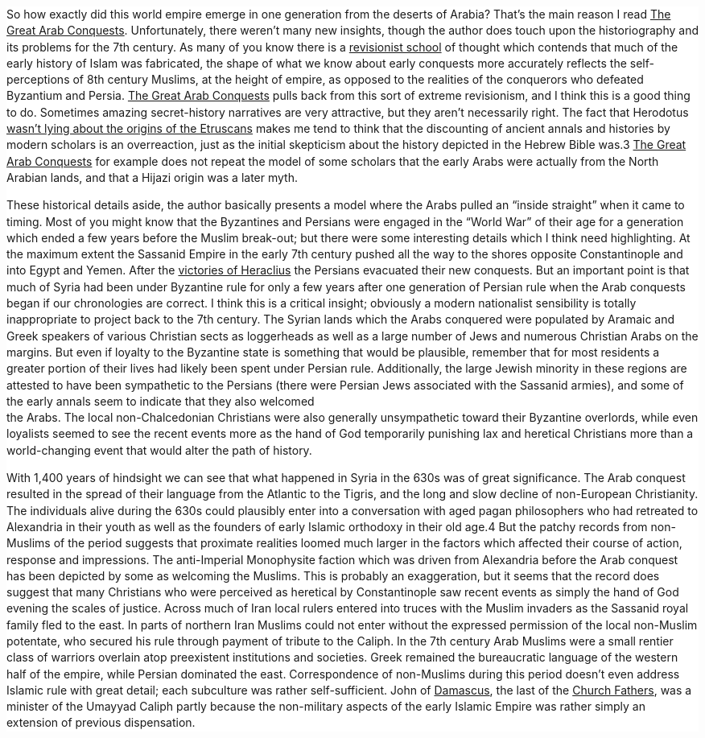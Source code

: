 So how exactly did this world empire emerge in one generation from the deserts of Arabia? That’s the main reason I read [The Great Arab Conquests](https://www.amazon.com/exec/obidos/ASIN/0306815850/geneexpressio-20). Unfortunately, there weren’t many new insights, though the author does touch upon the historiography and its problems for the 7th century. As many of you know there is a [revisionist school](https://en.wikipedia.org/wiki/Meccan_Trade_And_The_Rise_Of_Islam) of thought which contends that much of the early history of Islam was fabricated, the shape of what we know about early conquests more accurately reflects the self-perceptions of 8th century Muslims, at the height of empire, as opposed to the realities of the conquerors who defeated Byzantium and Persia. [The Great Arab Conquests](https://www.amazon.com/exec/obidos/ASIN/0306815850/geneexpressio-20) pulls back from this sort of extreme revisionism, and I think this is a good thing to do. Sometimes amazing secret-history narratives are very attractive, but they aren’t necessarily right. The fact that Herodotus [wasn’t lying about the origins of the Etruscans](http://scienceblogs.com/gnxp/2007/02/historical_genetics_done_right.php) makes me tend to think that the discounting of ancient annals and histories by modern scholars is an overreaction, just as the initial skepticism about the history depicted in the Hebrew Bible was.3 [The Great Arab Conquests](https://www.amazon.com/exec/obidos/ASIN/0306815850/geneexpressio-20) for example does not repeat the model of some scholars that the early Arabs were actually from the North Arabian lands, and that a Hijazi origin was a later myth.

These historical details aside, the author basically presents a model where the Arabs pulled an “inside straight” when it came to timing. Most of you might know that the Byzantines and Persians were engaged in the “World War” of their age for a generation which ended a few years before the Muslim break-out; but there were some interesting details which I think need highlighting. At the maximum extent the Sassanid Empire in the early 7th century pushed all the way to the shores opposite Constantinople and into Egypt and Yemen. After the [victories of Heraclius](https://en.wikipedia.org/wiki/Heraclius#War_against_Persia) the Persians evacuated their new conquests. But an important point is that much of Syria had been under Byzantine rule for only a few years after one generation of Persian rule when the Arab conquests began if our chronologies are correct. I think this is a critical insight; obviously a modern nationalist sensibility is totally inappropriate to project back to the 7th century. The Syrian lands which the Arabs conquered were populated by Aramaic and Greek speakers of various Christian sects as loggerheads as well as a large number of Jews and numerous Christian Arabs on the margins. But even if loyalty to the Byzantine state is something that would be plausible, remember that for most residents a greater portion of their lives had likely been spent under Persian rule. Additionally, the large Jewish minority in these regions are attested to have been sympathetic to the Persians (there were Persian Jews associated with the Sassanid armies), and some of the early annals seem to indicate that they also welcomed  
the Arabs. The local non-Chalcedonian Christians were also generally unsympathetic toward their Byzantine overlords, while even loyalists seemed to see the recent events more as the hand of God temporarily punishing lax and heretical Christians more than a world-changing event that would alter the path of history.

With 1,400 years of hindsight we can see that what happened in Syria in the 630s was of great significance. The Arab conquest resulted in the spread of their language from the Atlantic to the Tigris, and the long and slow decline of non-European Christianity. The individuals alive during the 630s could plausibly enter into a conversation with aged pagan philosophers who had retreated to Alexandria in their youth as well as the founders of early Islamic orthodoxy in their old age.4 But the patchy records from non-Muslims of the period suggests that proximate realities loomed much larger in the factors which affected their course of action, response and impressions. The anti-Imperial Monophysite faction which was driven from Alexandria before the Arab conquest has been depicted by some as welcoming the Muslims. This is probably an exaggeration, but it seems that the record does suggest that many Christians who were perceived as heretical by Constantinople saw recent events as simply the hand of God evening the scales of justice. Across much of Iran local rulers entered into truces with the Muslim invaders as the Sassanid royal family fled to the east. In parts of northern Iran Muslims could not enter without the expressed permission of the local non-Muslim potentate, who secured his rule through payment of tribute to the Caliph. In the 7th century Arab Muslims were a small rentier class of warriors overlain atop preexistent institutions and societies. Greek remained the bureaucratic language of the western half of the empire, while Persian dominated the east. Correspondence of non-Muslims during this period doesn’t even address Islamic rule with great detail; each subculture was rather self-sufficient. John of [Damascus](https://en.wikipedia.org/wiki/John_of_Damascus), the last of the [Church Fathers](https://en.wikipedia.org/wiki/Church_father#Modern_positions), was a minister of the Umayyad Caliph partly because the non-military aspects of the early Islamic Empire was rather simply an extension of previous dispensation.
